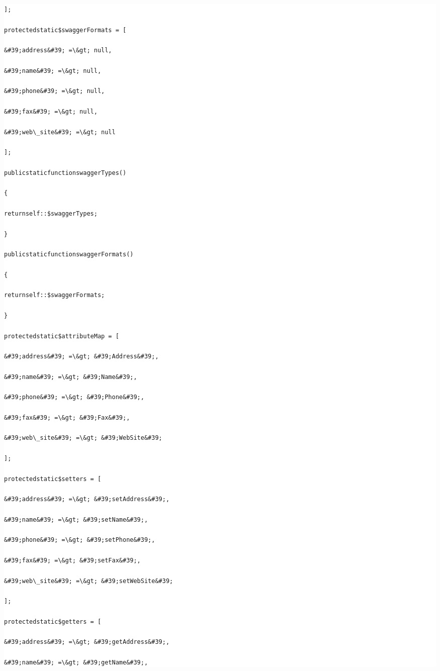     ];

    protectedstatic$swaggerFormats = [

    &#39;address&#39; =\&gt; null,

    &#39;name&#39; =\&gt; null,

    &#39;phone&#39; =\&gt; null,

    &#39;fax&#39; =\&gt; null,

    &#39;web\_site&#39; =\&gt; null

    ];

    publicstaticfunctionswaggerTypes()

    {

    returnself::$swaggerTypes;

    }

    publicstaticfunctionswaggerFormats()

    {

    returnself::$swaggerFormats;

    }

    protectedstatic$attributeMap = [

    &#39;address&#39; =\&gt; &#39;Address&#39;,

    &#39;name&#39; =\&gt; &#39;Name&#39;,

    &#39;phone&#39; =\&gt; &#39;Phone&#39;,

    &#39;fax&#39; =\&gt; &#39;Fax&#39;,

    &#39;web\_site&#39; =\&gt; &#39;WebSite&#39;

    ];

    protectedstatic$setters = [

    &#39;address&#39; =\&gt; &#39;setAddress&#39;,

    &#39;name&#39; =\&gt; &#39;setName&#39;,

    &#39;phone&#39; =\&gt; &#39;setPhone&#39;,

    &#39;fax&#39; =\&gt; &#39;setFax&#39;,

    &#39;web\_site&#39; =\&gt; &#39;setWebSite&#39;

    ];

    protectedstatic$getters = [

    &#39;address&#39; =\&gt; &#39;getAddress&#39;,

    &#39;name&#39; =\&gt; &#39;getName&#39;,
